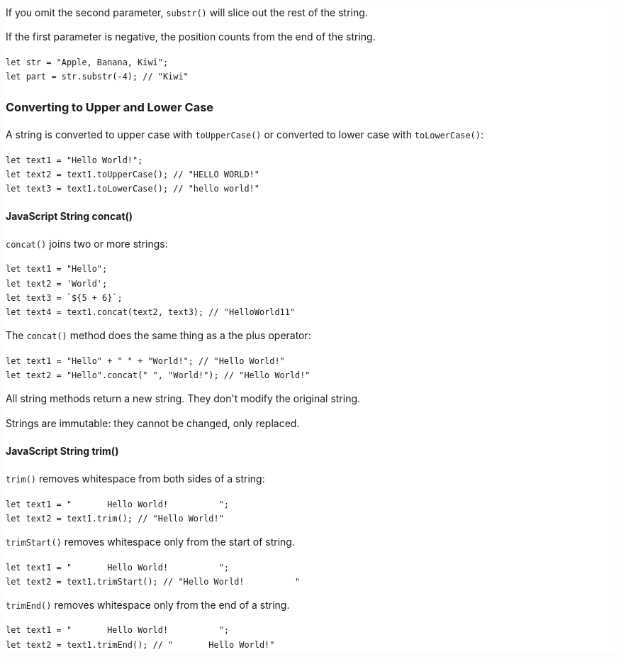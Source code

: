 If you omit the second parameter, `substr()` will slice out the rest of the string.

If the first parameter is negative, the position counts from the end of the string.

```
let str = "Apple, Banana, Kiwi";
let part = str.substr(-4); // "Kiwi"
```

### Converting to Upper and Lower Case

A string is converted to upper case with `toUpperCase()` or converted to lower case with `toLowerCase()`:

```
let text1 = "Hello World!";
let text2 = text1.toUpperCase(); // "HELLO WORLD!"
let text3 = text1.toLowerCase(); // "hello world!"
```

#### JavaScript String concat()

`concat()` joins two or more strings:

```
let text1 = "Hello";
let text2 = 'World';
let text3 = `${5 + 6}`;
let text4 = text1.concat(text2, text3); // "HelloWorld11"
```

The `concat()` method does the same thing as a the plus operator:

```
let text1 = "Hello" + " " + "World!"; // "Hello World!"
let text2 = "Hello".concat(" ", "World!"); // "Hello World!"
```

All string methods return a new string. They don't modify the original string.

Strings are immutable: they cannot be changed, only replaced.

#### JavaScript String trim()

`trim()` removes whitespace from both sides of a string:

```
let text1 = "       Hello World!          ";
let text2 = text1.trim(); // "Hello World!"
```

`trimStart()` removes whitespace only from the start of string.

```
let text1 = "       Hello World!          ";
let text2 = text1.trimStart(); // "Hello World!          "
```

`trimEnd()` removes whitespace only from the end of a string.

```
let text1 = "       Hello World!          ";
let text2 = text1.trimEnd(); // "       Hello World!"
```
